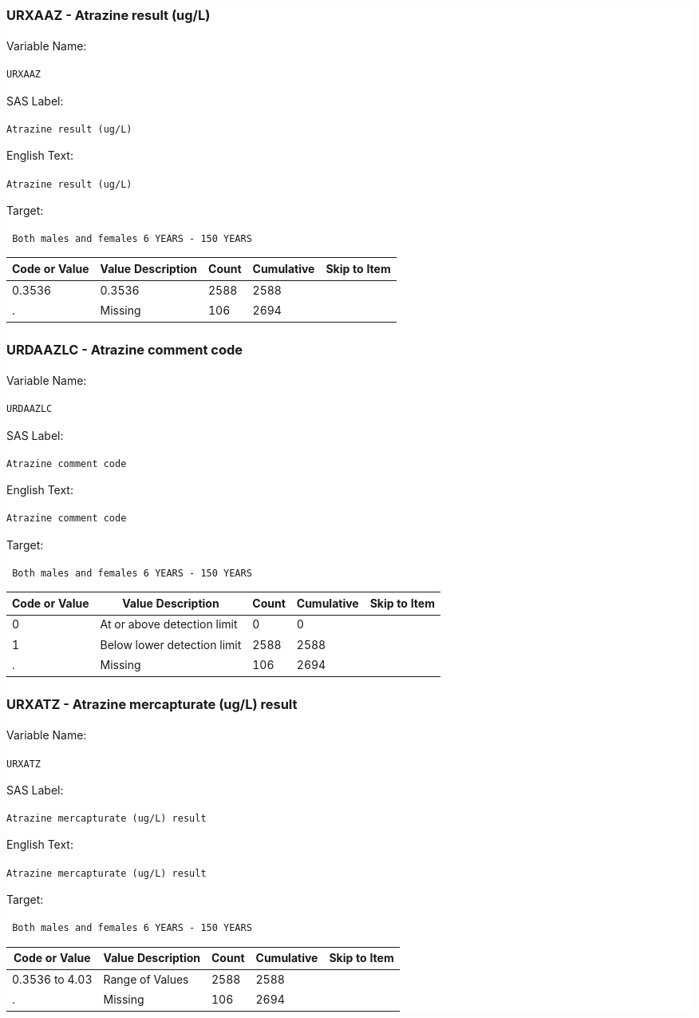 ### URXAAZ - Atrazine result (ug/L)

Variable Name:

    URXAAZ
SAS Label:

    Atrazine result (ug/L) 
English Text:

    Atrazine result (ug/L) 
Target:

     Both males and females 6 YEARS - 150 YEARS
Code or Value | Value Description | Count | Cumulative | Skip to Item  
---|---|---|---|---  
0.3536 | 0.3536 | 2588 | 2588 |   
. | Missing | 106 | 2694 |   
  
### URDAAZLC - Atrazine comment code

Variable Name:

    URDAAZLC
SAS Label:

    Atrazine comment code
English Text:

    Atrazine comment code
Target:

     Both males and females 6 YEARS - 150 YEARS
Code or Value | Value Description | Count | Cumulative | Skip to Item  
---|---|---|---|---  
0 | At or above detection limit | 0 | 0 |   
1 | Below lower detection limit | 2588 | 2588 |   
. | Missing | 106 | 2694 |   
  
### URXATZ - Atrazine mercapturate (ug/L) result

Variable Name:

    URXATZ
SAS Label:

    Atrazine mercapturate (ug/L) result
English Text:

    Atrazine mercapturate (ug/L) result
Target:

     Both males and females 6 YEARS - 150 YEARS
Code or Value | Value Description | Count | Cumulative | Skip to Item  
---|---|---|---|---  
0.3536 to 4.03 | Range of Values | 2588 | 2588 |   
. | Missing | 106 | 2694 |   
  